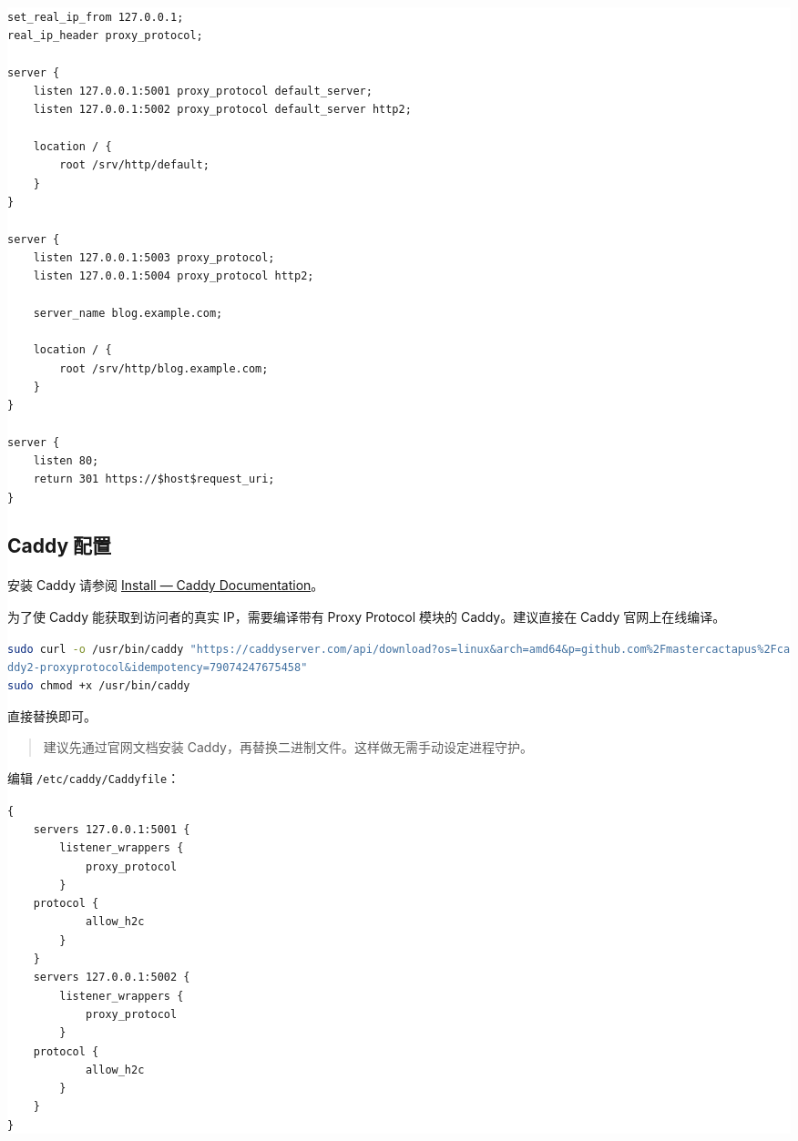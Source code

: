 ```nginx
set_real_ip_from 127.0.0.1;
real_ip_header proxy_protocol;

server {
    listen 127.0.0.1:5001 proxy_protocol default_server;
    listen 127.0.0.1:5002 proxy_protocol default_server http2;

    location / {
        root /srv/http/default;
    }
}

server {
    listen 127.0.0.1:5003 proxy_protocol;
    listen 127.0.0.1:5004 proxy_protocol http2;

    server_name blog.example.com;

    location / {
        root /srv/http/blog.example.com;
    }
}

server {
    listen 80;
    return 301 https://$host$request_uri;
}
```

## Caddy 配置

安装 Caddy 请参阅 [Install — Caddy Documentation](https://caddyserver.com/docs/install)。

为了使 Caddy 能获取到访问者的真实 IP，需要编译带有 Proxy Protocol 模块的 Caddy。建议直接在 Caddy 官网上在线编译。

```bash
sudo curl -o /usr/bin/caddy "https://caddyserver.com/api/download?os=linux&arch=amd64&p=github.com%2Fmastercactapus%2Fcaddy2-proxyprotocol&idempotency=79074247675458"
sudo chmod +x /usr/bin/caddy
```

直接替换即可。

> 建议先通过官网文档安装 Caddy，再替换二进制文件。这样做无需手动设定进程守护。

编辑 `/etc/caddy/Caddyfile`：

```Caddyfile
{
    servers 127.0.0.1:5001 {
        listener_wrappers {
            proxy_protocol
        }
	protocol {
            allow_h2c
        }
    }
    servers 127.0.0.1:5002 {
        listener_wrappers {
            proxy_protocol
        }
	protocol {
            allow_h2c
        }
    }
}
```